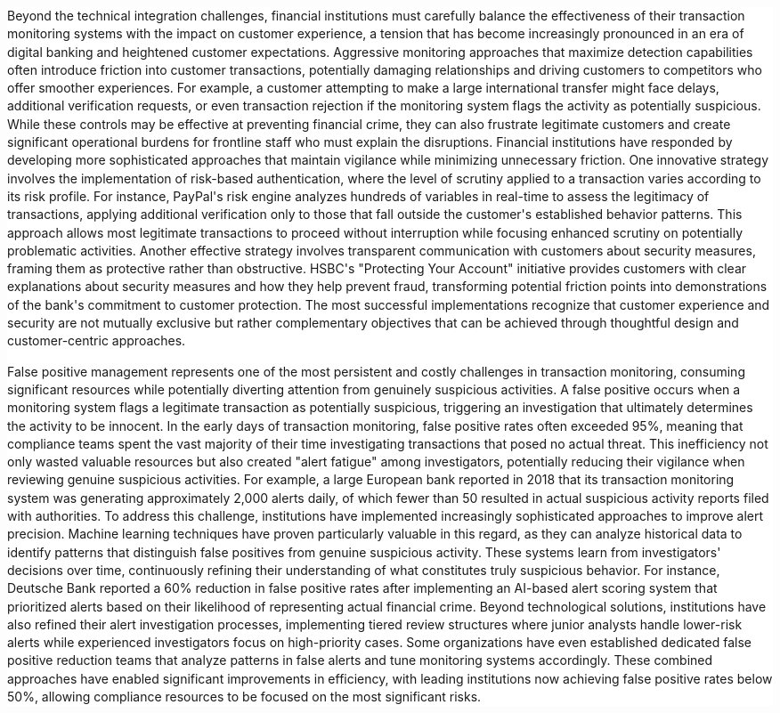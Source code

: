 Beyond the technical integration challenges, financial institutions must carefully balance the effectiveness of their transaction monitoring systems with the impact on customer experience, a tension that has become increasingly pronounced in an era of digital banking and heightened customer expectations. Aggressive monitoring approaches that maximize detection capabilities often introduce friction into customer transactions, potentially damaging relationships and driving customers to competitors who offer smoother experiences. For example, a customer attempting to make a large international transfer might face delays, additional verification requests, or even transaction rejection if the monitoring system flags the activity as potentially suspicious. While these controls may be effective at preventing financial crime, they can also frustrate legitimate customers and create significant operational burdens for frontline staff who must explain the disruptions. Financial institutions have responded by developing more sophisticated approaches that maintain vigilance while minimizing unnecessary friction. One innovative strategy involves the implementation of risk-based authentication, where the level of scrutiny applied to a transaction varies according to its risk profile. For instance, PayPal's risk engine analyzes hundreds of variables in real-time to assess the legitimacy of transactions, applying additional verification only to those that fall outside the customer's established behavior patterns. This approach allows most legitimate transactions to proceed without interruption while focusing enhanced scrutiny on potentially problematic activities. Another effective strategy involves transparent communication with customers about security measures, framing them as protective rather than obstructive. HSBC's "Protecting Your Account" initiative provides customers with clear explanations about security measures and how they help prevent fraud, transforming potential friction points into demonstrations of the bank's commitment to customer protection. The most successful implementations recognize that customer experience and security are not mutually exclusive but rather complementary objectives that can be achieved through thoughtful design and customer-centric approaches.

False positive management represents one of the most persistent and costly challenges in transaction monitoring, consuming significant resources while potentially diverting attention from genuinely suspicious activities. A false positive occurs when a monitoring system flags a legitimate transaction as potentially suspicious, triggering an investigation that ultimately determines the activity to be innocent. In the early days of transaction monitoring, false positive rates often exceeded 95%, meaning that compliance teams spent the vast majority of their time investigating transactions that posed no actual threat. This inefficiency not only wasted valuable resources but also created "alert fatigue" among investigators, potentially reducing their vigilance when reviewing genuine suspicious activities. For example, a large European bank reported in 2018 that its transaction monitoring system was generating approximately 2,000 alerts daily, of which fewer than 50 resulted in actual suspicious activity reports filed with authorities. To address this challenge, institutions have implemented increasingly sophisticated approaches to improve alert precision. Machine learning techniques have proven particularly valuable in this regard, as they can analyze historical data to identify patterns that distinguish false positives from genuine suspicious activity. These systems learn from investigators' decisions over time, continuously refining their understanding of what constitutes truly suspicious behavior. For instance, Deutsche Bank reported a 60% reduction in false positive rates after implementing an AI-based alert scoring system that prioritized alerts based on their likelihood of representing actual financial crime. Beyond technological solutions, institutions have also refined their alert investigation processes, implementing tiered review structures where junior analysts handle lower-risk alerts while experienced investigators focus on high-priority cases. Some organizations have even established dedicated false positive reduction teams that analyze patterns in false alerts and tune monitoring systems accordingly. These combined approaches have enabled significant improvements in efficiency, with leading institutions now achieving false positive rates below 50%, allowing compliance resources to be focused on the most significant risks.

